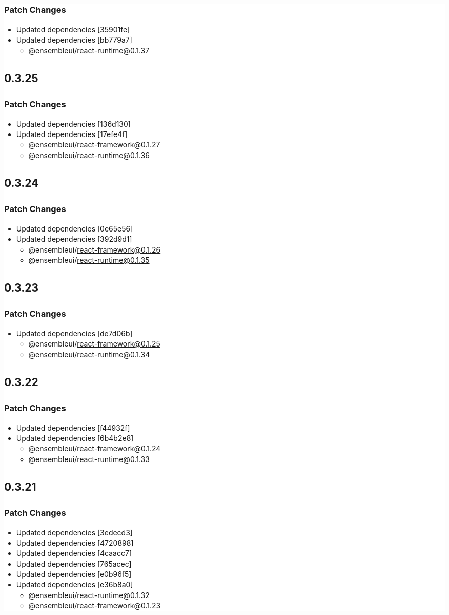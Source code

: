 ### Patch Changes

- Updated dependencies [35901fe]
- Updated dependencies [bb779a7]
  - @ensembleui/react-runtime@0.1.37

## 0.3.25

### Patch Changes

- Updated dependencies [136d130]
- Updated dependencies [17efe4f]
  - @ensembleui/react-framework@0.1.27
  - @ensembleui/react-runtime@0.1.36

## 0.3.24

### Patch Changes

- Updated dependencies [0e65e56]
- Updated dependencies [392d9d1]
  - @ensembleui/react-framework@0.1.26
  - @ensembleui/react-runtime@0.1.35

## 0.3.23

### Patch Changes

- Updated dependencies [de7d06b]
  - @ensembleui/react-framework@0.1.25
  - @ensembleui/react-runtime@0.1.34

## 0.3.22

### Patch Changes

- Updated dependencies [f44932f]
- Updated dependencies [6b4b2e8]
  - @ensembleui/react-framework@0.1.24
  - @ensembleui/react-runtime@0.1.33

## 0.3.21

### Patch Changes

- Updated dependencies [3edecd3]
- Updated dependencies [4720898]
- Updated dependencies [4caacc7]
- Updated dependencies [765acec]
- Updated dependencies [e0b96f5]
- Updated dependencies [e36b8a0]
  - @ensembleui/react-runtime@0.1.32
  - @ensembleui/react-framework@0.1.23

